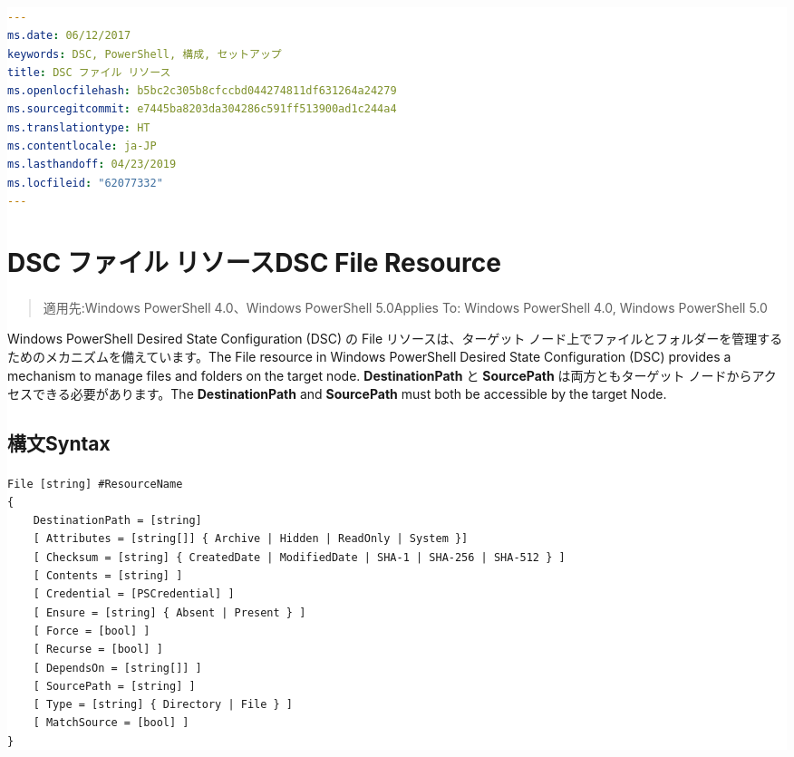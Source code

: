 ```yaml
---
ms.date: 06/12/2017
keywords: DSC, PowerShell, 構成, セットアップ
title: DSC ファイル リソース
ms.openlocfilehash: b5bc2c305b8cfccbd044274811df631264a24279
ms.sourcegitcommit: e7445ba8203da304286c591ff513900ad1c244a4
ms.translationtype: HT
ms.contentlocale: ja-JP
ms.lasthandoff: 04/23/2019
ms.locfileid: "62077332"
---
```

# <a name="dsc-file-resource"></a><span data-ttu-id="56ace-103">DSC ファイル リソース</span><span class="sxs-lookup"><span data-stu-id="56ace-103">DSC File Resource</span></span>

> <span data-ttu-id="56ace-104">適用先:Windows PowerShell 4.0、Windows PowerShell 5.0</span><span class="sxs-lookup"><span data-stu-id="56ace-104">Applies To: Windows PowerShell 4.0, Windows PowerShell 5.0</span></span>

<span data-ttu-id="56ace-105">Windows PowerShell Desired State Configuration (DSC) の File リソースは、ターゲット ノード上でファイルとフォルダーを管理するためのメカニズムを備えています。</span><span class="sxs-lookup"><span data-stu-id="56ace-105">The File resource in Windows PowerShell Desired State Configuration (DSC) provides a mechanism to manage files and folders on the target node.</span></span> <span data-ttu-id="56ace-106">**DestinationPath** と **SourcePath** は両方ともターゲット ノードからアクセスできる必要があります。</span><span class="sxs-lookup"><span data-stu-id="56ace-106">The **DestinationPath** and **SourcePath** must both be accessible by the target Node.</span></span>

## <a name="syntax"></a><span data-ttu-id="56ace-107">構文</span><span class="sxs-lookup"><span data-stu-id="56ace-107">Syntax</span></span>

```
File [string] #ResourceName
{
    DestinationPath = [string]
    [ Attributes = [string[]] { Archive | Hidden | ReadOnly | System }]
    [ Checksum = [string] { CreatedDate | ModifiedDate | SHA-1 | SHA-256 | SHA-512 } ]
    [ Contents = [string] ]
    [ Credential = [PSCredential] ]
    [ Ensure = [string] { Absent | Present } ]
    [ Force = [bool] ]
    [ Recurse = [bool] ]
    [ DependsOn = [string[]] ]
    [ SourcePath = [string] ]
    [ Type = [string] { Directory | File } ]
    [ MatchSource = [bool] ]
}
```
